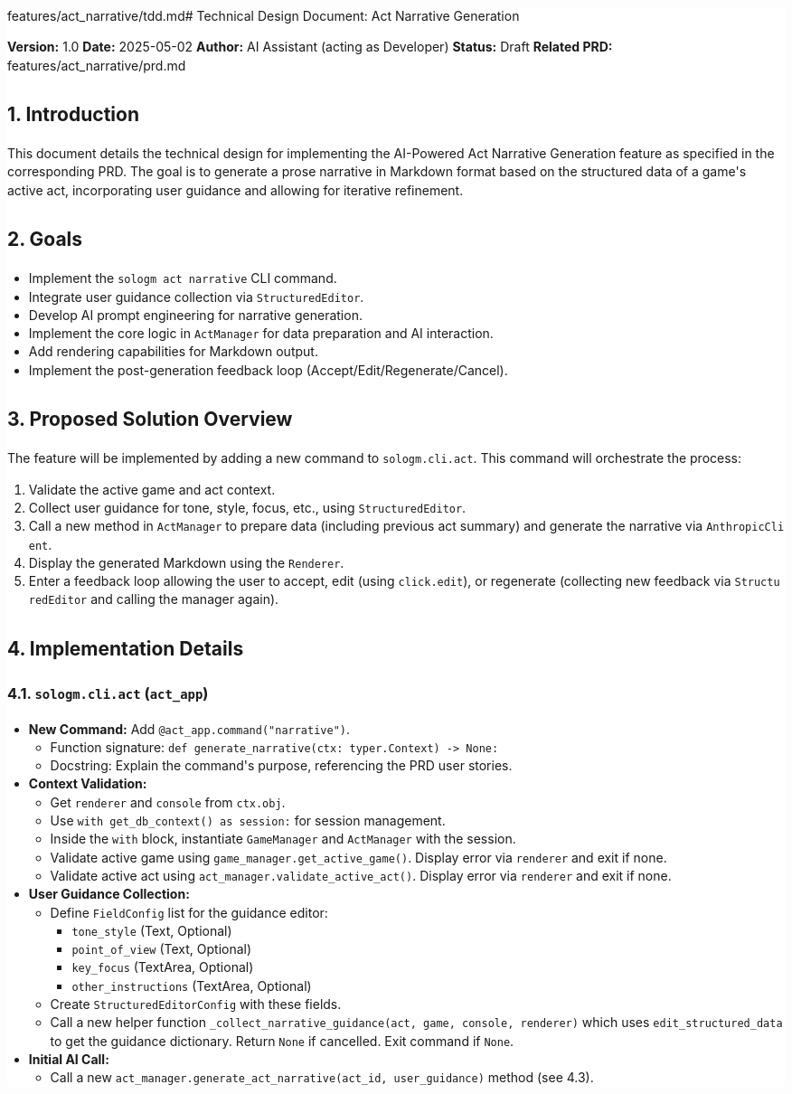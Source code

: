 features/act_narrative/tdd.md# Technical Design Document: Act Narrative Generation

**Version:** 1.0
**Date:** 2025-05-02
**Author:** AI Assistant (acting as Developer)
**Status:** Draft
**Related PRD:** features/act_narrative/prd.md

## 1. Introduction

This document details the technical design for implementing the AI-Powered Act Narrative Generation feature as specified in the corresponding PRD. The goal is to generate a prose narrative in Markdown format based on the structured data of a game's active act, incorporating user guidance and allowing for iterative refinement.

## 2. Goals

*   Implement the `sologm act narrative` CLI command.
*   Integrate user guidance collection via `StructuredEditor`.
*   Develop AI prompt engineering for narrative generation.
*   Implement the core logic in `ActManager` for data preparation and AI interaction.
*   Add rendering capabilities for Markdown output.
*   Implement the post-generation feedback loop (Accept/Edit/Regenerate/Cancel).

## 3. Proposed Solution Overview

The feature will be implemented by adding a new command to `sologm.cli.act`. This command will orchestrate the process:
1.  Validate the active game and act context.
2.  Collect user guidance for tone, style, focus, etc., using `StructuredEditor`.
3.  Call a new method in `ActManager` to prepare data (including previous act summary) and generate the narrative via `AnthropicClient`.
4.  Display the generated Markdown using the `Renderer`.
5.  Enter a feedback loop allowing the user to accept, edit (using `click.edit`), or regenerate (collecting new feedback via `StructuredEditor` and calling the manager again).

## 4. Implementation Details

### 4.1. `sologm.cli.act` (`act_app`)

*   **New Command:** Add `@act_app.command("narrative")`.
    *   Function signature: `def generate_narrative(ctx: typer.Context) -> None:`
    *   Docstring: Explain the command's purpose, referencing the PRD user stories.
*   **Context Validation:**
    *   Get `renderer` and `console` from `ctx.obj`.
    *   Use `with get_db_context() as session:` for session management.
    *   Inside the `with` block, instantiate `GameManager` and `ActManager` with the session.
    *   Validate active game using `game_manager.get_active_game()`. Display error via `renderer` and exit if none.
    *   Validate active act using `act_manager.validate_active_act()`. Display error via `renderer` and exit if none.
*   **User Guidance Collection:**
    *   Define `FieldConfig` list for the guidance editor:
        *   `tone_style` (Text, Optional)
        *   `point_of_view` (Text, Optional)
        *   `key_focus` (TextArea, Optional)
        *   `other_instructions` (TextArea, Optional)
    *   Create `StructuredEditorConfig` with these fields.
    *   Call a new helper function `_collect_narrative_guidance(act, game, console, renderer)` which uses `edit_structured_data` to get the guidance dictionary. Return `None` if cancelled. Exit command if `None`.
*   **Initial AI Call:**
    *   Call a new `act_manager.generate_act_narrative(act_id, user_guidance)` method (see 4.3).